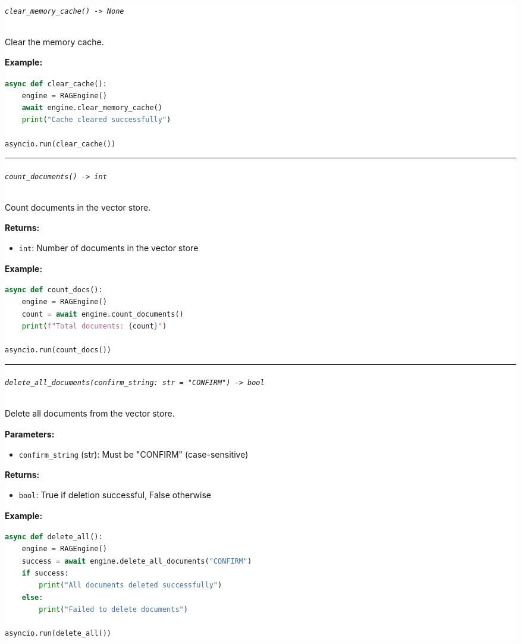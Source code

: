 
###### `clear_memory_cache() -> None`

Clear the memory cache.

**Example:**
```python
async def clear_cache():
    engine = RAGEngine()
    await engine.clear_memory_cache()
    print("Cache cleared successfully")

asyncio.run(clear_cache())
```

---

###### `count_documents() -> int`

Count documents in the vector store.

**Returns:**
- `int`: Number of documents in the vector store

**Example:**
```python
async def count_docs():
    engine = RAGEngine()
    count = await engine.count_documents()
    print(f"Total documents: {count}")

asyncio.run(count_docs())
```

---

###### `delete_all_documents(confirm_string: str = "CONFIRM") -> bool`

Delete all documents from the vector store.

**Parameters:**
- `confirm_string` (str): Must be "CONFIRM" (case-sensitive)

**Returns:**
- `bool`: True if deletion successful, False otherwise

**Example:**
```python
async def delete_all():
    engine = RAGEngine()
    success = await engine.delete_all_documents("CONFIRM")
    if success:
        print("All documents deleted successfully")
    else:
        print("Failed to delete documents")

asyncio.run(delete_all())
```
